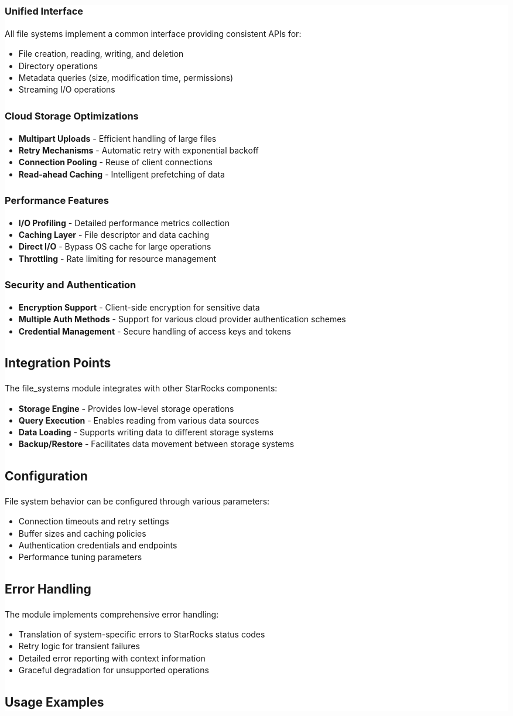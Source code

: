 ### Unified Interface
All file systems implement a common interface providing consistent APIs for:
- File creation, reading, writing, and deletion
- Directory operations
- Metadata queries (size, modification time, permissions)
- Streaming I/O operations

### Cloud Storage Optimizations
- **Multipart Uploads** - Efficient handling of large files
- **Retry Mechanisms** - Automatic retry with exponential backoff
- **Connection Pooling** - Reuse of client connections
- **Read-ahead Caching** - Intelligent prefetching of data

### Performance Features
- **I/O Profiling** - Detailed performance metrics collection
- **Caching Layer** - File descriptor and data caching
- **Direct I/O** - Bypass OS cache for large operations
- **Throttling** - Rate limiting for resource management

### Security and Authentication
- **Encryption Support** - Client-side encryption for sensitive data
- **Multiple Auth Methods** - Support for various cloud provider authentication schemes
- **Credential Management** - Secure handling of access keys and tokens

## Integration Points

The file_systems module integrates with other StarRocks components:

- **Storage Engine** - Provides low-level storage operations
- **Query Execution** - Enables reading from various data sources
- **Data Loading** - Supports writing data to different storage systems
- **Backup/Restore** - Facilitates data movement between storage systems

## Configuration

File system behavior can be configured through various parameters:
- Connection timeouts and retry settings
- Buffer sizes and caching policies
- Authentication credentials and endpoints
- Performance tuning parameters

## Error Handling

The module implements comprehensive error handling:
- Translation of system-specific errors to StarRocks status codes
- Retry logic for transient failures
- Detailed error reporting with context information
- Graceful degradation for unsupported operations

## Usage Examples
